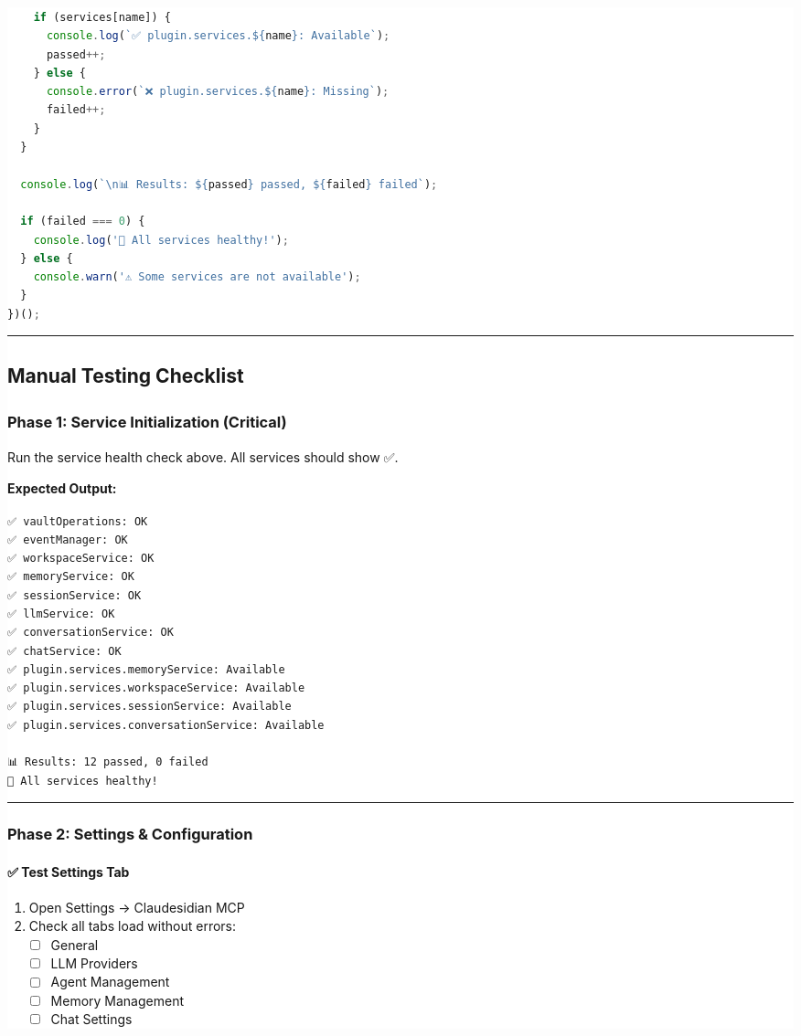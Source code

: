 ```javascript
    if (services[name]) {
      console.log(`✅ plugin.services.${name}: Available`);
      passed++;
    } else {
      console.error(`❌ plugin.services.${name}: Missing`);
      failed++;
    }
  }

  console.log(`\n📊 Results: ${passed} passed, ${failed} failed`);

  if (failed === 0) {
    console.log('🎉 All services healthy!');
  } else {
    console.warn('⚠️ Some services are not available');
  }
})();
```

---

## Manual Testing Checklist

### Phase 1: Service Initialization (Critical)
Run the service health check above. All services should show ✅.

**Expected Output:**
```
✅ vaultOperations: OK
✅ eventManager: OK
✅ workspaceService: OK
✅ memoryService: OK
✅ sessionService: OK
✅ llmService: OK
✅ conversationService: OK
✅ chatService: OK
✅ plugin.services.memoryService: Available
✅ plugin.services.workspaceService: Available
✅ plugin.services.sessionService: Available
✅ plugin.services.conversationService: Available

📊 Results: 12 passed, 0 failed
🎉 All services healthy!
```

---

### Phase 2: Settings & Configuration

#### ✅ Test Settings Tab
1. Open Settings → Claudesidian MCP
2. Check all tabs load without errors:
   - [ ] General
   - [ ] LLM Providers
   - [ ] Agent Management
   - [ ] Memory Management
   - [ ] Chat Settings
